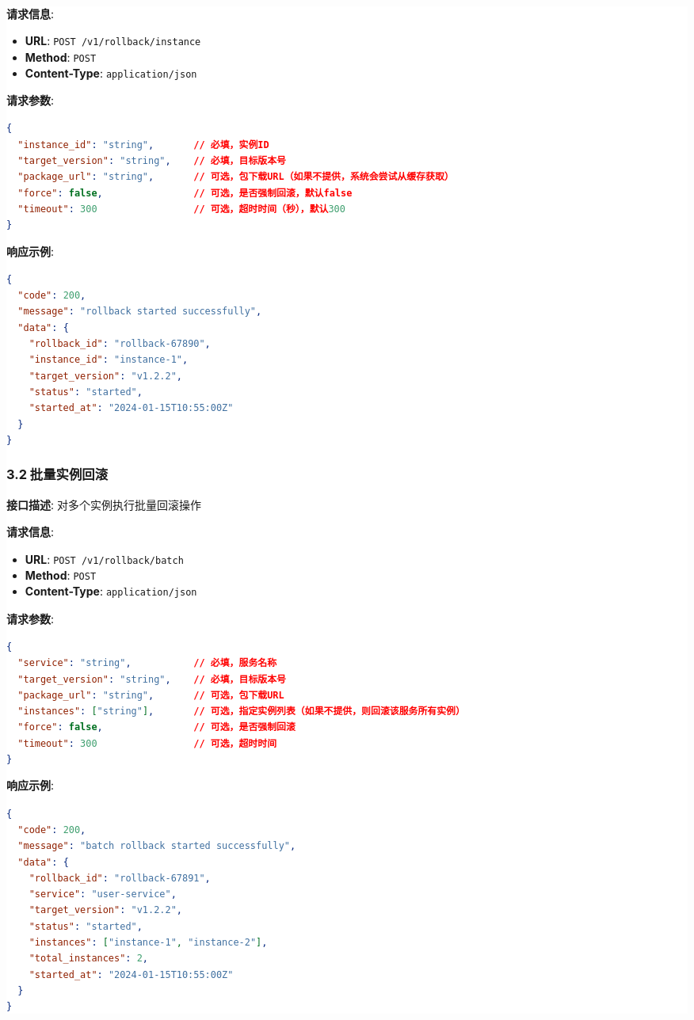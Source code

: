 **请求信息**:
- **URL**: `POST /v1/rollback/instance`
- **Method**: `POST`
- **Content-Type**: `application/json`

**请求参数**:
```json
{
  "instance_id": "string",       // 必填，实例ID
  "target_version": "string",    // 必填，目标版本号
  "package_url": "string",       // 可选，包下载URL（如果不提供，系统会尝试从缓存获取）
  "force": false,                // 可选，是否强制回滚，默认false
  "timeout": 300                 // 可选，超时时间（秒），默认300
}
```

**响应示例**:
```json
{
  "code": 200,
  "message": "rollback started successfully",
  "data": {
    "rollback_id": "rollback-67890",
    "instance_id": "instance-1",
    "target_version": "v1.2.2",
    "status": "started",
    "started_at": "2024-01-15T10:55:00Z"
  }
}
```

### 3.2 批量实例回滚

**接口描述**: 对多个实例执行批量回滚操作

**请求信息**:
- **URL**: `POST /v1/rollback/batch`
- **Method**: `POST`
- **Content-Type**: `application/json`

**请求参数**:
```json
{
  "service": "string",           // 必填，服务名称
  "target_version": "string",    // 必填，目标版本号
  "package_url": "string",       // 可选，包下载URL
  "instances": ["string"],       // 可选，指定实例列表（如果不提供，则回滚该服务所有实例）
  "force": false,                // 可选，是否强制回滚
  "timeout": 300                 // 可选，超时时间
}
```

**响应示例**:
```json
{
  "code": 200,
  "message": "batch rollback started successfully",
  "data": {
    "rollback_id": "rollback-67891",
    "service": "user-service",
    "target_version": "v1.2.2",
    "status": "started",
    "instances": ["instance-1", "instance-2"],
    "total_instances": 2,
    "started_at": "2024-01-15T10:55:00Z"
  }
}
```